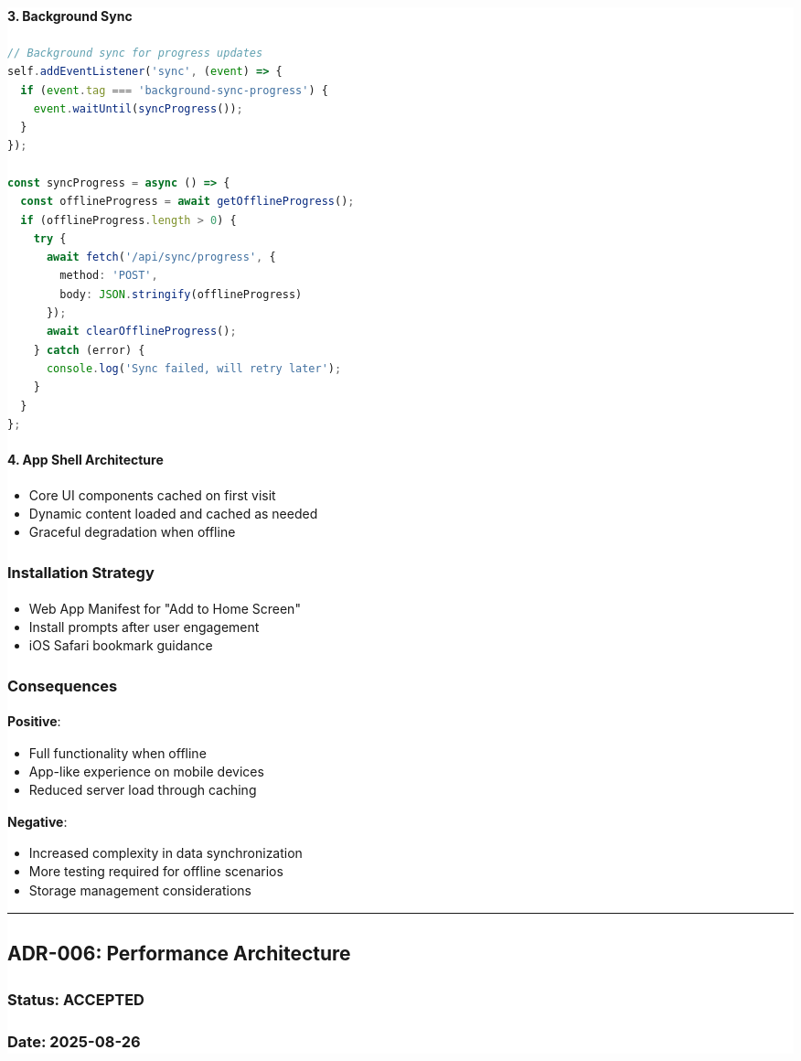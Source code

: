 #### 3. Background Sync
```typescript
// Background sync for progress updates
self.addEventListener('sync', (event) => {
  if (event.tag === 'background-sync-progress') {
    event.waitUntil(syncProgress());
  }
});

const syncProgress = async () => {
  const offlineProgress = await getOfflineProgress();
  if (offlineProgress.length > 0) {
    try {
      await fetch('/api/sync/progress', {
        method: 'POST',
        body: JSON.stringify(offlineProgress)
      });
      await clearOfflineProgress();
    } catch (error) {
      console.log('Sync failed, will retry later');
    }
  }
};
```

#### 4. App Shell Architecture
- Core UI components cached on first visit
- Dynamic content loaded and cached as needed
- Graceful degradation when offline

### Installation Strategy
- Web App Manifest for "Add to Home Screen"
- Install prompts after user engagement
- iOS Safari bookmark guidance

### Consequences
**Positive**:
- Full functionality when offline
- App-like experience on mobile devices
- Reduced server load through caching

**Negative**:
- Increased complexity in data synchronization
- More testing required for offline scenarios
- Storage management considerations

---

## ADR-006: Performance Architecture

### Status: **ACCEPTED**
### Date: 2025-08-26
